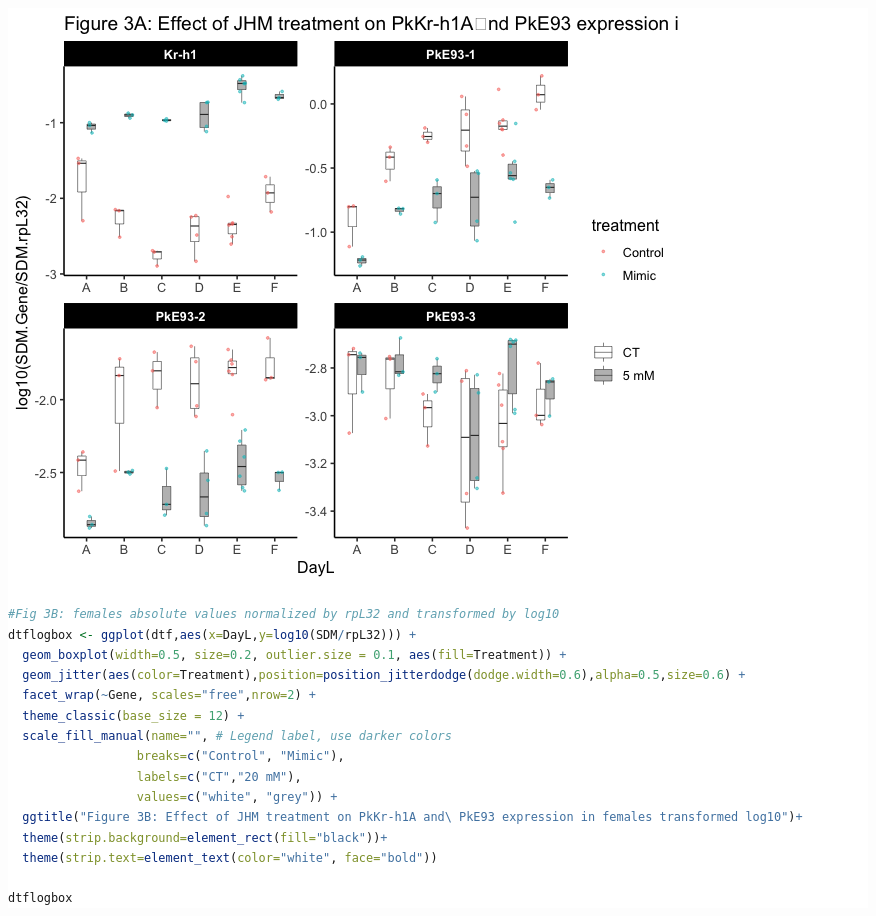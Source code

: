 
![](RscriptE93_files/figure-docx/unnamed-chunk-14-1.png)



```r
#Fig 3B: females absolute values normalized by rpL32 and transformed by log10
dtflogbox <- ggplot(dtf,aes(x=DayL,y=log10(SDM/rpL32))) + 
  geom_boxplot(width=0.5, size=0.2, outlier.size = 0.1, aes(fill=Treatment)) + 
  geom_jitter(aes(color=Treatment),position=position_jitterdodge(dodge.width=0.6),alpha=0.5,size=0.6) +
  facet_wrap(~Gene, scales="free",nrow=2) + 
  theme_classic(base_size = 12) +
  scale_fill_manual(name="", # Legend label, use darker colors
                  breaks=c("Control", "Mimic"),
                  labels=c("CT","20 mM"),
                  values=c("white", "grey")) +
  ggtitle("Figure 3B: Effect of JHM treatment on PkKr-h1A and\ PkE93 expression in females transformed log10")+
  theme(strip.background=element_rect(fill="black"))+ 
  theme(strip.text=element_text(color="white", face="bold"))

dtflogbox
```
